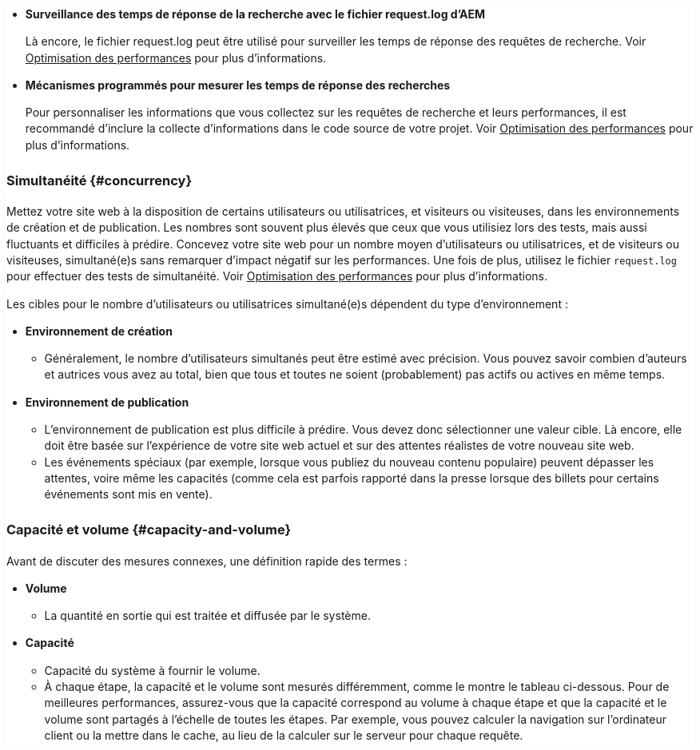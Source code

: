 * **Surveillance des temps de réponse de la recherche avec le fichier request.log d’AEM**

   Là encore, le fichier request.log peut être utilisé pour surveiller les temps de réponse des requêtes de recherche. Voir [Optimisation des performances](/help/sites-deploying/configuring-performance.md) pour plus d’informations.

* **Mécanismes programmés pour mesurer les temps de réponse des recherches**

   Pour personnaliser les informations que vous collectez sur les requêtes de recherche et leurs performances, il est recommandé d’inclure la collecte d’informations dans le code source de votre projet. Voir [Optimisation des performances](/help/sites-deploying/configuring-performance.md) pour plus d’informations.

### Simultanéité {#concurrency}

Mettez votre site web à la disposition de certains utilisateurs ou utilisatrices, et visiteurs ou visiteuses, dans les environnements de création et de publication. Les nombres sont souvent plus élevés que ceux que vous utilisiez lors des tests, mais aussi fluctuants et difficiles à prédire. Concevez votre site web pour un nombre moyen d’utilisateurs ou utilisatrices, et de visiteurs ou visiteuses, simultané(e)s sans remarquer d’impact négatif sur les performances. Une fois de plus, utilisez le fichier `request.log` pour effectuer des tests de simultanéité. Voir [Optimisation des performances](/help/sites-deploying/configuring-performance.md) pour plus d’informations.

Les cibles pour le nombre d’utilisateurs ou utilisatrices simultané(e)s dépendent du type d’environnement :

* **Environnement de création**

   * Généralement, le nombre d’utilisateurs simultanés peut être estimé avec précision. Vous pouvez savoir combien d’auteurs et autrices vous avez au total, bien que tous et toutes ne soient (probablement) pas actifs ou actives en même temps.

* **Environnement de publication**

   * L’environnement de publication est plus difficile à prédire. Vous devez donc sélectionner une valeur cible. Là encore, elle doit être basée sur l’expérience de votre site web actuel et sur des attentes réalistes de votre nouveau site web.
   * Les événements spéciaux (par exemple, lorsque vous publiez du nouveau contenu populaire) peuvent dépasser les attentes, voire même les capacités (comme cela est parfois rapporté dans la presse lorsque des billets pour certains événements sont mis en vente).

### Capacité et volume {#capacity-and-volume}

Avant de discuter des mesures connexes, une définition rapide des termes :

* **Volume**

   * La quantité en sortie qui est traitée et diffusée par le système.

* **Capacité**

   * Capacité du système à fournir le volume.
   * À chaque étape, la capacité et le volume sont mesurés différemment, comme le montre le tableau ci-dessous. Pour de meilleures performances, assurez-vous que la capacité correspond au volume à chaque étape et que la capacité et le volume sont partagés à l’échelle de toutes les étapes. Par exemple, vous pouvez calculer la navigation sur l’ordinateur client ou la mettre dans le cache, au lieu de la calculer sur le serveur pour chaque requête.
